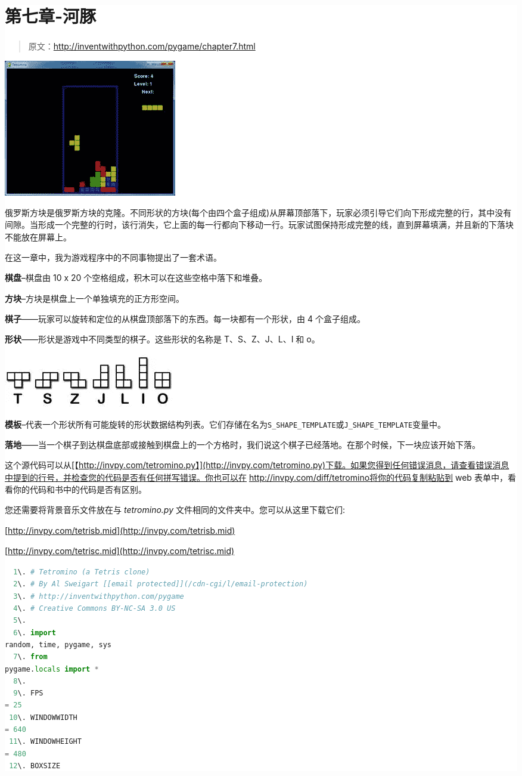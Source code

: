 # 第七章-河豚

> 原文：<http://inventwithpython.com/pygame/chapter7.html>

![](img/c43186a4099e27a71cad55138324a3ea.png)

俄罗斯方块是俄罗斯方块的克隆。不同形状的方块(每个由四个盒子组成)从屏幕顶部落下，玩家必须引导它们向下形成完整的行，其中没有间隙。当形成一个完整的行时，该行消失，它上面的每一行都向下移动一行。玩家试图保持形成完整的线，直到屏幕填满，并且新的下落块不能放在屏幕上。

在这一章中，我为游戏程序中的不同事物提出了一套术语。

**棋盘**–棋盘由 10 x 20 个空格组成，积木可以在这些空格中落下和堆叠。

**方块**–方块是棋盘上一个单独填充的正方形空间。

**棋子**——玩家可以旋转和定位的从棋盘顶部落下的东西。每一块都有一个形状，由 4 个盒子组成。

**形状**——形状是游戏中不同类型的棋子。这些形状的名称是 T、S、Z、J、L、I 和 o。

![](img/9c5736790ff266542da3923d723bf4ad.png)

**模板**–代表一个形状所有可能旋转的形状数据结构列表。它们存储在名为`S_SHAPE_TEMPLATE`或`J_SHAPE_TEMPLATE`变量中。

**落地**——当一个棋子到达棋盘底部或接触到棋盘上的一个方格时，我们说这个棋子已经落地。在那个时候，下一块应该开始下落。

这个源代码可以从[【http://invpy.com/tetromino.py】](http://invpy.com/tetromino.py)下载。如果您得到任何错误消息，请查看错误消息中提到的行号，并检查您的代码是否有任何拼写错误。你也可以在 http://invpy.com/diff/tetromino将你的代码复制粘贴到 web 表单中，看看你的代码和书中的代码是否有区别。

您还需要将背景音乐文件放在与 *tetromino.py* 文件相同的文件夹中。您可以从这里下载它们:

[http://invpy.com/tetrisb.mid](http://invpy.com/tetrisb.mid)

[http://invpy.com/tetrisc.mid](http://invpy.com/tetrisc.mid)

```py
  1\. # Tetromino (a Tetris clone)
  2\. # By Al Sweigart [[email protected]](/cdn-cgi/l/email-protection)
  3\. # http://inventwithpython.com/pygame
  4\. # Creative Commons BY-NC-SA 3.0 US
  5\. 
  6\. import
random, time, pygame, sys
  7\. from
pygame.locals import *
  8\. 
  9\. FPS
= 25
 10\. WINDOWWIDTH
= 640
 11\. WINDOWHEIGHT
= 480
 12\. BOXSIZE
```
